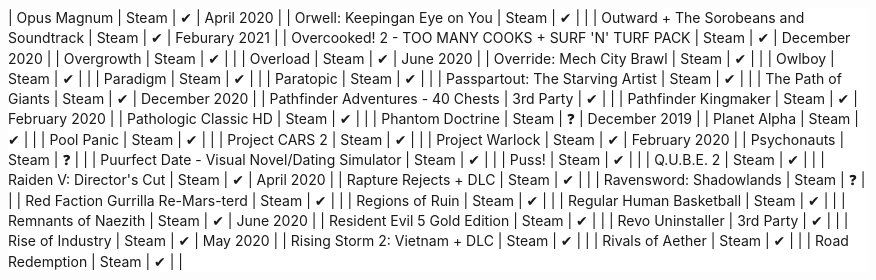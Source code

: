 | Opus Magnum | Steam | ✔ | April 2020 |
| Orwell: Keepingan Eye on You | Steam | ✔ |  |
| Outward + The Sorobeans and Soundtrack | Steam | ✔ | Feburary 2021 |
| Overcooked! 2 - TOO MANY COOKS + SURF 'N' TURF PACK | Steam | ✔ | December 2020 |
| Overgrowth | Steam | ✔ |  |
| Overload | Steam | ✔ | June 2020 |
| Override: Mech City Brawl | Steam | ✔ |  |
| Owlboy | Steam | ✔ |  |
| Paradigm | Steam | ✔ |  |
| Paratopic | Steam | ✔ |  |
| Passpartout: The Starving Artist | Steam | ✔ |  |
| The Path of Giants | Steam | ✔ | December 2020 |
| Pathfinder Adventures - 40 Chests | 3rd Party | ✔ |  |
| Pathfinder Kingmaker | Steam | ✔ | February 2020 |
| Pathologic Classic HD | Steam | ✔ |  |
| Phantom Doctrine | Steam | ❓ | December 2019 |
| Planet Alpha | Steam | ✔ |  |
| Pool Panic | Steam | ✔ |  |
| Project CARS 2 | Steam | ✔ |  |
| Project Warlock | Steam | ✔ | February 2020 |
| Psychonauts | Steam | ❓ |  |
| Puurfect Date - Visual Novel/Dating Simulator | Steam | ✔ |  |
| Puss! | Steam | ✔ |  |
| Q.U.B.E. 2 | Steam | ✔ |  |
| Raiden V: Director's Cut | Steam | ✔ | April 2020 |
| Rapture Rejects + DLC | Steam | ✔ |  |
| Ravensword: Shadowlands | Steam | ❓ |  |
| Red Faction Gurrilla Re-Mars-terd | Steam | ✔ |  |
| Regions of Ruin | Steam | ✔ |  |
| Regular Human Basketball | Steam | ✔ |  |
| Remnants of Naezith | Steam | ✔ | June 2020 |
| Resident Evil 5 Gold Edition | Steam | ✔ |  |
| Revo Uninstaller | 3rd Party | ✔ |  |
| Rise of Industry | Steam | ✔ | May 2020 |
| Rising Storm 2: Vietnam + DLC | Steam | ✔ |  |
| Rivals of Aether | Steam | ✔ |  |
| Road Redemption | Steam | ✔ |  |